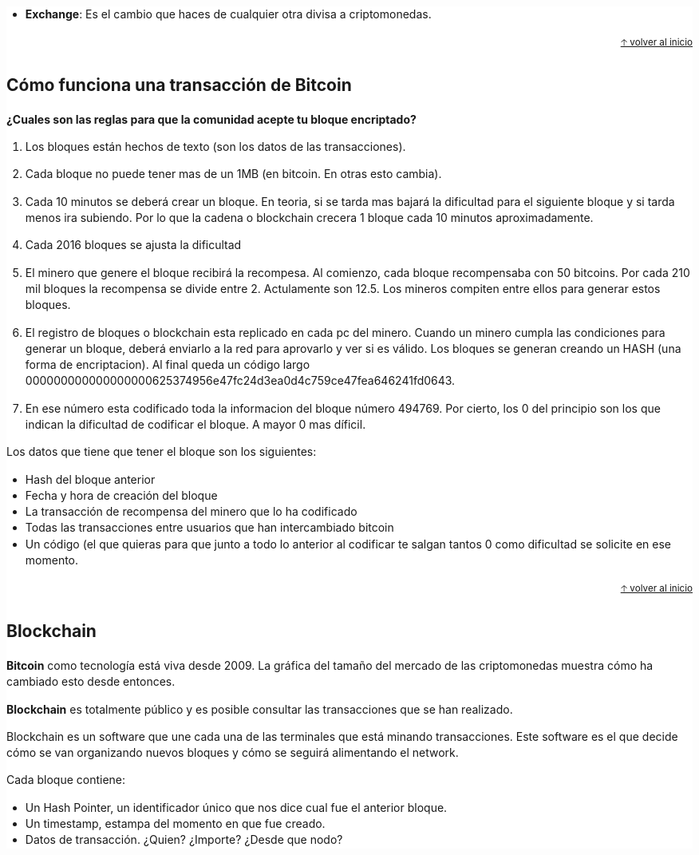 * **Exchange**: Es el cambio que haces de cualquier otra divisa a criptomonedas.

<div align="right">
  <small><a href="#tabla-de-contenido">🡡 volver al inicio</a></small>
</div>

## Cómo funciona una transacción de Bitcoin

**¿Cuales son las reglas para que la comunidad acepte tu bloque encriptado?**

1. Los bloques están hechos de texto (son los datos de las transacciones).

2. Cada bloque no puede tener mas de un 1MB (en bitcoin. En otras esto cambia).

3. Cada 10 minutos se deberá crear un bloque. En teoria, si se tarda mas bajará la dificultad para el siguiente bloque y si tarda menos ira subiendo. Por lo que la cadena o blockchain crecera 1 bloque cada 10 minutos aproximadamente.

4. Cada 2016 bloques se ajusta la dificultad

5. El minero que genere el bloque recibirá la recompesa. Al comienzo, cada bloque recompensaba con 50 bitcoins. Por cada 210 mil bloques la recompensa se divide entre 2. Actulamente son 12.5. Los mineros compiten entre ellos para generar estos bloques.

6. El registro de bloques o blockchain esta replicado en cada pc del minero. Cuando un minero cumpla las condiciones para generar un bloque, deberá enviarlo a la red para aprovarlo y ver si es válido. Los bloques se generan creando un HASH (una forma de encriptacion). Al final queda un código largo
000000000000000000625374956e47fc24d3ea0d4c759ce47fea646241fd0643.

7. En ese número esta codificado toda la informacion del bloque número 494769. Por cierto, los 0 del principio son los que indican la dificultad de codificar el bloque. A mayor 0 mas díficil.

Los datos que tiene que tener el bloque son los siguientes:
* Hash del bloque anterior
* Fecha y hora de creación del bloque
* La transacción de recompensa del minero que lo ha codificado
* Todas las transacciones entre usuarios que han intercambiado bitcoin
* Un código (el que quieras para que junto a todo lo anterior al codificar te salgan tantos 0 como dificultad se solicite en ese momento.

<div align="right">
  <small><a href="#tabla-de-contenido">🡡 volver al inicio</a></small>
</div>

## Blockchain

**Bitcoin** como tecnología está viva desde 2009. La gráfica del tamaño del mercado de las criptomonedas muestra cómo ha cambiado esto desde entonces.

**Blockchain** es totalmente público y es posible consultar las transacciones que se han realizado.

Blockchain es un software que une cada una de las terminales que está minando transacciones. Este software es el que decide cómo se van organizando nuevos bloques y cómo se seguirá alimentando el network.

Cada bloque contiene:
* Un Hash Pointer, un identificador único que nos dice cual fue el anterior bloque.
* Un timestamp, estampa del momento en que fue creado.
* Datos de transacción. ¿Quien? ¿Importe? ¿Desde que nodo?
